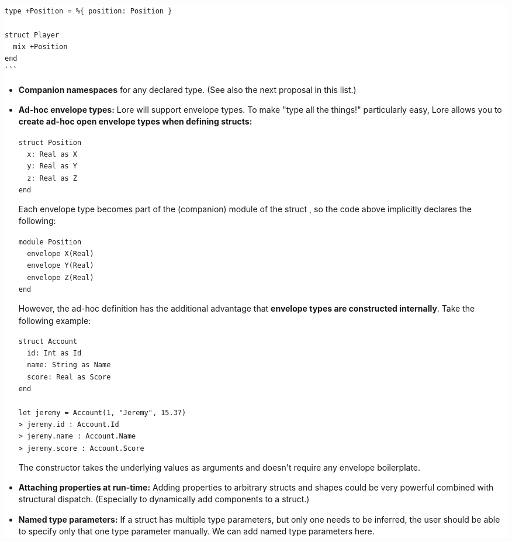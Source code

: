     type +Position = %{ position: Position }
    
    struct Player
      mix +Position
    end
    ```

- **Companion namespaces** for any declared type. (See also the next proposal in this list.)

- **Ad-hoc envelope types:** Lore will support envelope types. To make "type all the things!" particularly easy, Lore allows you to **create ad-hoc open envelope types when defining structs:**

  ```
  struct Position
    x: Real as X
    y: Real as Y
    z: Real as Z
  end
  ```

  Each envelope type becomes part of the (companion) module of the struct , so the code above implicitly declares the following:

  ```
  module Position
    envelope X(Real)
    envelope Y(Real)
    envelope Z(Real)
  end
  ```

  However, the ad-hoc definition has the additional advantage that **envelope types are constructed internally**. Take the following example:

  ```
  struct Account
    id: Int as Id
    name: String as Name
    score: Real as Score
  end
  
  let jeremy = Account(1, "Jeremy", 15.37)
  > jeremy.id : Account.Id
  > jeremy.name : Account.Name
  > jeremy.score : Account.Score
  ```
  
  The constructor takes the underlying values as arguments and doesn't require any envelope boilerplate.
  
- **Attaching properties at run-time:** Adding properties to arbitrary structs and shapes could be very powerful combined with structural dispatch. (Especially to dynamically add components to a struct.)

- **Named type parameters:** If a struct has multiple type parameters, but only one needs to be inferred, the user should be able to specify only that one type parameter manually. We can add named type parameters here.

